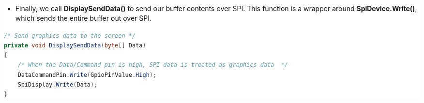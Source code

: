 * Finally, we call **DisplaySendData()** to send our buffer contents over SPI. This function is a wrapper around **SpiDevice.Write()**, which sends the entire buffer out over SPI.

```csharp
/* Send graphics data to the screen */
private void DisplaySendData(byte[] Data)
{
    /* When the Data/Command pin is high, SPI data is treated as graphics data  */
    DataCommandPin.Write(GpioPinValue.High);
    SpiDisplay.Write(Data);
}
```

